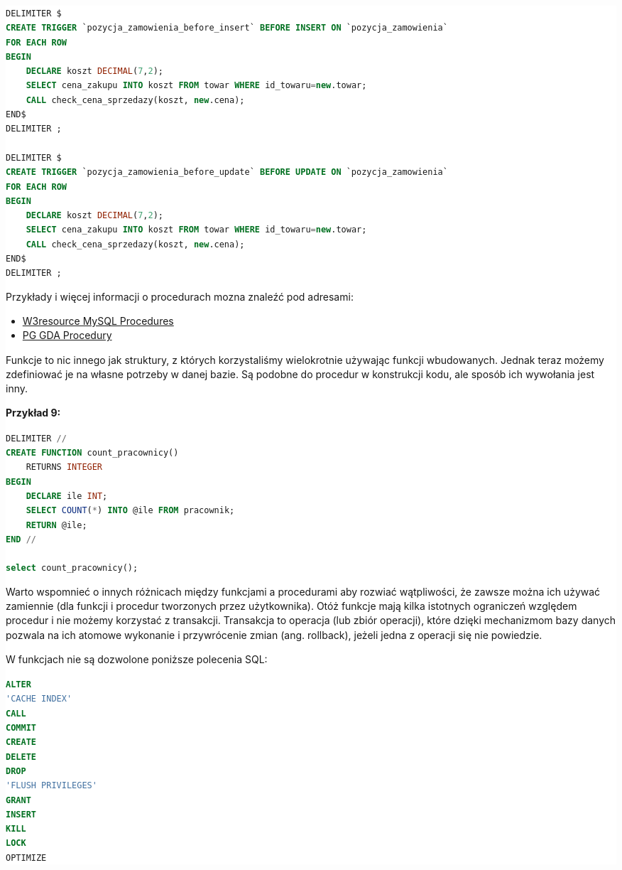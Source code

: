 ```sql
DELIMITER $
CREATE TRIGGER `pozycja_zamowienia_before_insert` BEFORE INSERT ON `pozycja_zamowienia`
FOR EACH ROW
BEGIN
	DECLARE koszt DECIMAL(7,2);
	SELECT cena_zakupu INTO koszt FROM towar WHERE id_towaru=new.towar;
    CALL check_cena_sprzedazy(koszt, new.cena);
END$   
DELIMITER ; 

DELIMITER $
CREATE TRIGGER `pozycja_zamowienia_before_update` BEFORE UPDATE ON `pozycja_zamowienia`
FOR EACH ROW
BEGIN
	DECLARE koszt DECIMAL(7,2);
	SELECT cena_zakupu INTO koszt FROM towar WHERE id_towaru=new.towar;
    CALL check_cena_sprzedazy(koszt, new.cena);
END$   
DELIMITER ;
```


Przykłady i więcej informacji o procedurach mozna znaleźć pod adresami:
* [W3resource MySQL Procedures](https://www.w3resource.com/mysql/mysql-procedure.php)
* [PG GDA Procedury](http://www.mif.pg.gda.pl/homepages/mate/bazy_danych/procedury.html)


Funkcje to nic innego jak struktury, z których korzystaliśmy wielokrotnie używając funkcji wbudowanych. Jednak teraz możemy zdefiniować je na własne potrzeby w danej bazie. Są podobne do procedur w konstrukcji kodu, ale sposób ich wywołania jest inny.

**Przykład 9:**
```sql
DELIMITER //
CREATE FUNCTION count_pracownicy()
    RETURNS INTEGER
BEGIN
    DECLARE ile INT;
    SELECT COUNT(*) INTO @ile FROM pracownik;
    RETURN @ile;
END //

select count_pracownicy();
```

Warto wspomnieć o innych różnicach między funkcjami a procedurami aby rozwiać wątpliwości, że zawsze można ich używać zamiennie (dla funkcji i procedur tworzonych przez użytkownika). Otóż funkcje mają kilka istotnych ograniczeń względem procedur i nie możemy korzystać z transakcji. Transakcja to operacja (lub zbiór operacji), które dzięki mechanizmom bazy danych pozwala na ich atomowe wykonanie i przywrócenie zmian (ang. rollback), jeżeli jedna z operacji się nie powiedzie. 

W funkcjach nie są dozwolone poniższe polecenia SQL:

```sql
ALTER
'CACHE INDEX' 
CALL 
COMMIT 
CREATE 
DELETE
DROP 
'FLUSH PRIVILEGES' 
GRANT 
INSERT 
KILL
LOCK 
OPTIMIZE 
```